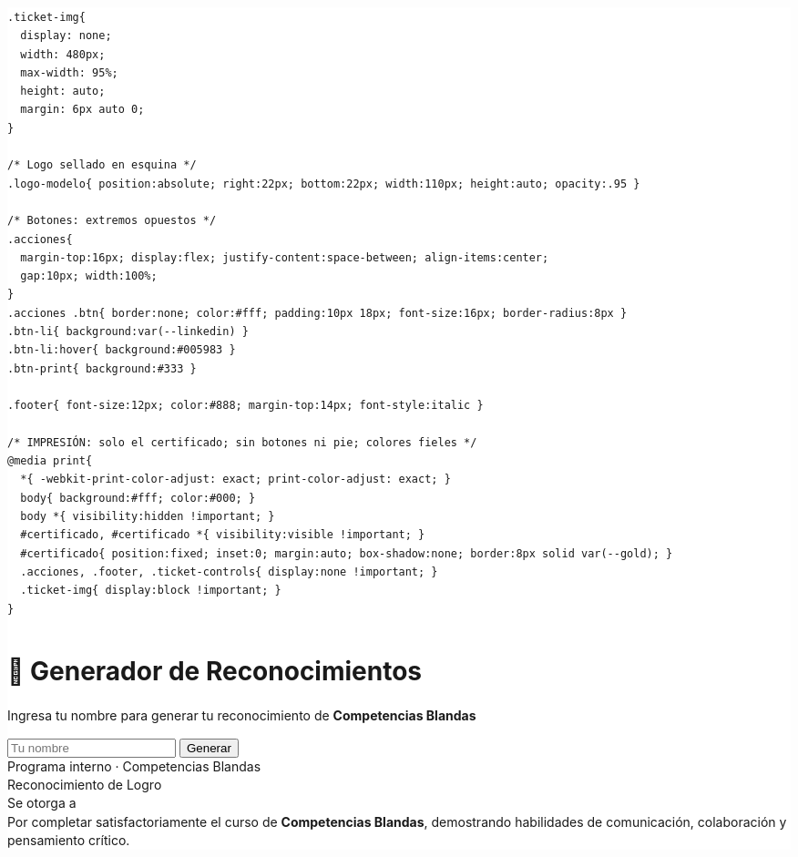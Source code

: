     .ticket-img{
      display: none;
      width: 480px;
      max-width: 95%;
      height: auto;
      margin: 6px auto 0;
    }

    /* Logo sellado en esquina */
    .logo-modelo{ position:absolute; right:22px; bottom:22px; width:110px; height:auto; opacity:.95 }

    /* Botones: extremos opuestos */
    .acciones{
      margin-top:16px; display:flex; justify-content:space-between; align-items:center;
      gap:10px; width:100%;
    }
    .acciones .btn{ border:none; color:#fff; padding:10px 18px; font-size:16px; border-radius:8px }
    .btn-li{ background:var(--linkedin) }
    .btn-li:hover{ background:#005983 }
    .btn-print{ background:#333 }

    .footer{ font-size:12px; color:#888; margin-top:14px; font-style:italic }

    /* IMPRESIÓN: solo el certificado; sin botones ni pie; colores fieles */
    @media print{
      *{ -webkit-print-color-adjust: exact; print-color-adjust: exact; }
      body{ background:#fff; color:#000; }
      body *{ visibility:hidden !important; }
      #certificado, #certificado *{ visibility:visible !important; }
      #certificado{ position:fixed; inset:0; margin:auto; box-shadow:none; border:8px solid var(--gold); }
      .acciones, .footer, .ticket-controls{ display:none !important; }
      .ticket-img{ display:block !important; }
    }
  </style>
</head>
<body>
  <h1>🏅 Generador de Reconocimientos</h1>
  <p>Ingresa tu nombre para generar tu reconocimiento de <b>Competencias Blandas</b></p>

  <div class="controls">
    <input type="text" id="nombre" placeholder="Tu nombre" />
    <button onclick="generar()">Generar</button>
  </div>

  <div id="certificado" aria-live="polite">
    <div class="marca">Programa interno · Competencias Blandas</div>
    <div class="titulo-doc">Reconocimiento de Logro</div>
    <div class="sub">Se otorga a</div>
    <div class="nombre" id="nombreMostrado"></div>
    <div class="fecha" id="fechaEmision"></div>
    <div class="leyenda">
      Por completar satisfactoriamente el curso de <b>Competencias Blandas</b>,
      demostrando habilidades de comunicación, colaboración y pensamiento crítico.
    </div>
